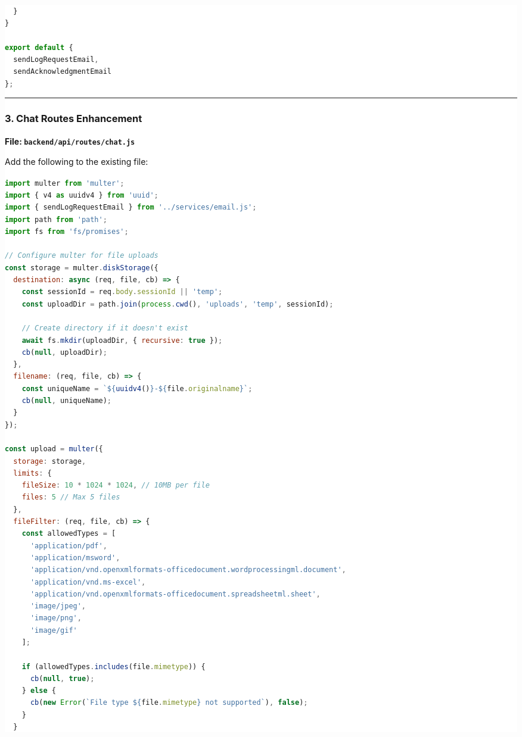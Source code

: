 ```javascript
  }
}

export default {
  sendLogRequestEmail,
  sendAcknowledgmentEmail
};
```

---

### 3. Chat Routes Enhancement

**File: `backend/api/routes/chat.js`**

Add the following to the existing file:

```javascript
import multer from 'multer';
import { v4 as uuidv4 } from 'uuid';
import { sendLogRequestEmail } from '../services/email.js';
import path from 'path';
import fs from 'fs/promises';

// Configure multer for file uploads
const storage = multer.diskStorage({
  destination: async (req, file, cb) => {
    const sessionId = req.body.sessionId || 'temp';
    const uploadDir = path.join(process.cwd(), 'uploads', 'temp', sessionId);

    // Create directory if it doesn't exist
    await fs.mkdir(uploadDir, { recursive: true });
    cb(null, uploadDir);
  },
  filename: (req, file, cb) => {
    const uniqueName = `${uuidv4()}-${file.originalname}`;
    cb(null, uniqueName);
  }
});

const upload = multer({
  storage: storage,
  limits: {
    fileSize: 10 * 1024 * 1024, // 10MB per file
    files: 5 // Max 5 files
  },
  fileFilter: (req, file, cb) => {
    const allowedTypes = [
      'application/pdf',
      'application/msword',
      'application/vnd.openxmlformats-officedocument.wordprocessingml.document',
      'application/vnd.ms-excel',
      'application/vnd.openxmlformats-officedocument.spreadsheetml.sheet',
      'image/jpeg',
      'image/png',
      'image/gif'
    ];

    if (allowedTypes.includes(file.mimetype)) {
      cb(null, true);
    } else {
      cb(new Error(`File type ${file.mimetype} not supported`), false);
    }
  }
```